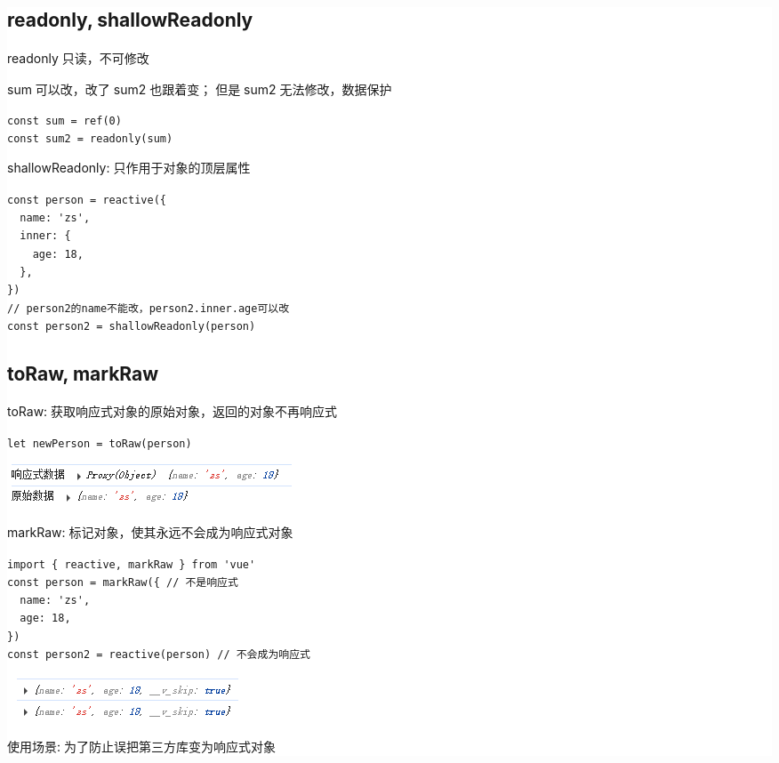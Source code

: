 ## readonly, shallowReadonly

readonly 只读，不可修改

sum 可以改，改了 sum2 也跟着变；
但是 sum2 无法修改，数据保护

```
const sum = ref(0)
const sum2 = readonly(sum)
```

shallowReadonly: 只作用于对象的顶层属性

```
const person = reactive({
  name: 'zs',
  inner: {
    age: 18,
  },
})
// person2的name不能改，person2.inner.age可以改
const person2 = shallowReadonly(person)
```

## toRaw, markRaw

toRaw: 获取响应式对象的原始对象，返回的对象不再响应式

```
let newPerson = toRaw(person)
```

![alt text](image-11.png)

markRaw: 标记对象，使其永远不会成为响应式对象

```
import { reactive, markRaw } from 'vue'
const person = markRaw({ // 不是响应式
  name: 'zs',
  age: 18,
})
const person2 = reactive(person) // 不会成为响应式
```

![alt text](image-12.png)

使用场景: 为了防止误把第三方库变为响应式对象

